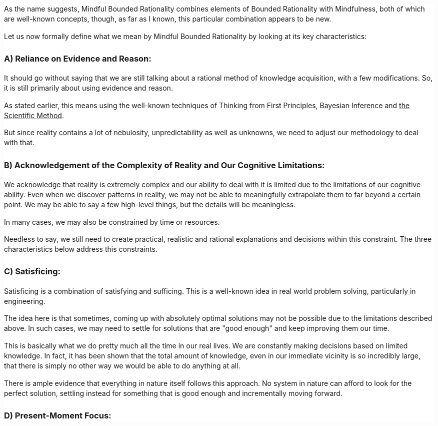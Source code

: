 As the name suggests, Mindful Bounded Rationality combines elements of Bounded Rationality with Mindfulness, both of which are well-known concepts, though, as far as I known, this particular combination appears to be new.

Let us now formally define what we mean by Mindful Bounded Rationality by looking at its key characteristics:

### A) Reliance on Evidence and Reason: <a href="#bm74if65ohol" id="bm74if65ohol"></a>

It should go without saying that we are still talking about a rational method of knowledge acquisition, with a few modifications. So, it is still primarily about using evidence and reason.

As stated earlier, this means using the well-known techniques of Thinking from First Principles, Bayesian Inference and [the Scientific Method](04-methodology.md#deep-dive-the-scientific-method).

But since reality contains a lot of nebulosity, unpredictability as well as unknowns, we need to adjust our methodology to deal with that.

### B) Acknowledgement of the Complexity of Reality and Our Cognitive Limitations: <a href="#bm74if65ohol" id="bm74if65ohol"></a>

We acknowledge that reality is extremely complex and our ability to deal with it is limited due to the limitations of our cognitive ability. Even when we discover patterns in reality, we may not be able to meaningfully extrapolate them to far beyond a certain point. We may be able to say a few high-level things, but the details will be meaningless.

In many cases, we may also be constrained by time or resources.

Needless to say, we still need to create practical, realistic and rational explanations and decisions within this constraint. The three characteristics below address this constraints.

### C) Satisficing: <a href="#id-5e7jvow5dvnp" id="id-5e7jvow5dvnp"></a>

Satisficing is a combination of satisfying and sufficing. This is a well-known idea in real world problem solving, particularly in engineering.

The idea here is that sometimes, coming up with absolutely optimal solutions may not be possible due to the limitations described above. In such cases, we may need to settle for solutions that are "good enough" and keep improving them our time.

This is basically what we do pretty much all the time in our real lives. We are constantly making decisions based on limited knowledge. In fact, it has been shown that the total amount of knowledge, even in our immediate vicinity is so incredibly large, that there is simply no other way we would be able to do anything at all.

There is ample evidence that everything in nature itself follows this approach. No system in nature can afford to look for the perfect solution, settling instead for something that is good enough and incrementally moving forward.

### D) Present-Moment Focus: <a href="#id-7nksq2farkuz" id="id-7nksq2farkuz"></a>
